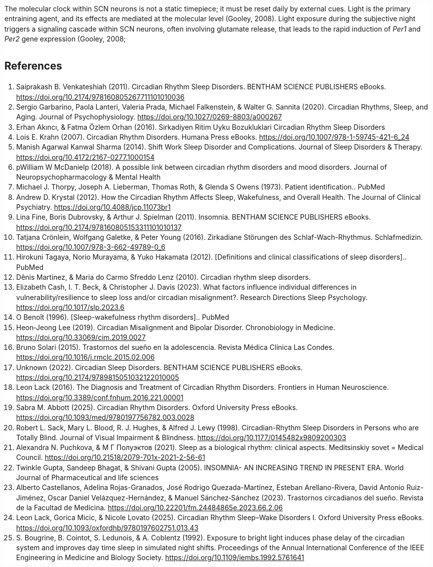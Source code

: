 The molecular clock within SCN neurons is not a static timepiece; it must be reset daily by external cues. Light is the primary entraining agent, and its effects are mediated at the molecular level (Gooley, 2008). Light exposure during the subjective night triggers a signaling cascade within SCN neurons, often involving glutamate release, that leads to the rapid induction of *Per1* and *Per2* gene expression (Gooley, 2008;

## References

1. Saiprakash B. Venkateshiah (2011). Circadian Rhythm Sleep Disorders. BENTHAM SCIENCE PUBLISHERS eBooks. https://doi.org/10.2174/978160805267711101010036
2. Sergio Garbarino, Paola Lanteri, Valeria Prada, Michael Falkenstein, & Walter G. Sannita (2020). Circadian Rhythms, Sleep, and Aging. Journal of Psychophysiology. https://doi.org/10.1027/0269-8803/a000267
3. Erhan Akıncı, & Fatma Özlem Orhan (2016). Sirkadiyen Ritim Uyku Bozukluklari Circadian Rhythm Sleep Disorders
4. Lois E. Krahn (2007). Circadian Rhythm Disorders. Humana Press eBooks. https://doi.org/10.1007/978-1-59745-421-6_24
5. Manish Agarwal Kanwal Sharma (2014). Shift Work Sleep Disorder and Complications. Journal of Sleep Disorders & Therapy. https://doi.org/10.4172/2167-0277.1000154
6. pWilliam W McDanielp (2018). A possible link between circadian rhythm disorders and mood disorders. Journal of Neuropsychopharmacology & Mental Health
7. Michael J. Thorpy, Joseph A. Lieberman, Thomas Roth, & Glenda S Owens (1973). Patient identification.. PubMed
8. Andrew D. Krystal (2012). How the Circadian Rhythm Affects Sleep, Wakefulness, and Overall Health. The Journal of Clinical Psychiatry. https://doi.org/10.4088/jcp.11073br1
9. Lina Fine, Boris Dubrovsky, & Arthur J. Spielman (2011). Insomnia. BENTHAM SCIENCE PUBLISHERS eBooks. https://doi.org/10.2174/978160805153311101010137
10. Tatjana Crönlein, Wolfgang Galetke, & Peter Young (2016). Zirkadiane Störungen des Schlaf-Wach-Rhythmus. Schlafmedizin. https://doi.org/10.1007/978-3-662-49789-0_6
11. Hirokuni Tagaya, Norio Murayama, & Yuko Hakamata (2012). [Definitions and clinical classifications of sleep disorders].. PubMed
12. Dênis Martinez, & Maria do Carmo Sfreddo Lenz (2010). Circadian rhythm sleep disorders.
13. Elizabeth Cash, I. T. Beck, & Christopher J. Davis (2023). What factors influence individual differences in vulnerability/resilience to sleep loss and/or circadian misalignment?. Research Directions Sleep Psychology. https://doi.org/10.1017/slp.2023.6
14. O Benoît (1996). [Sleep-wakefulness rhythm disorders].. PubMed
15. Heon‐Jeong Lee (2019). Circadian Misalignment and Bipolar Disorder. Chronobiology in Medicine. https://doi.org/10.33069/cim.2019.0027
16. Bruno Solari (2015). Trastornos del sueño en la adolescencia. Revista Médica Clínica Las Condes. https://doi.org/10.1016/j.rmclc.2015.02.006
17. Unknown (2022). Circadian Sleep Disorders. BENTHAM SCIENCE PUBLISHERS eBooks. https://doi.org/10.2174/9789815051032122010005
18. Leon Lack (2016). The Diagnosis and Treatment of Circadian Rhythm Disorders. Frontiers in Human Neuroscience. https://doi.org/10.3389/conf.fnhum.2016.221.00001
19. Sabra M. Abbott (2025). Circadian Rhythm Disorders. Oxford University Press eBooks. https://doi.org/10.1093/med/9780197756782.003.0028
20. Robert L. Sack, Mary L. Blood, R. J. Hughes, & Alfred J. Lewy (1998). Circadian-Rhythm Sleep Disorders in Persons who are Totally Blind. Journal of Visual Impairment & Blindness. https://doi.org/10.1177/0145482x9809200303
21. Alexandra N. Puchkova, & М Г Полуэктов (2021). Sleep as a biological rhythm: clinical aspects. Meditsinskiy sovet = Medical Council. https://doi.org/10.21518/2079-701x-2021-2-56-61
22. Twinkle Gupta, Sandeep Bhagat, & Shivani Gupta (2005). INSOMNIA- AN INCREASING TREND IN PRESENT ERA. World Journal of Pharmaceutical and life sciences
23. Alberto Castellanos, Adelina Rojas-Granados, José Rodrigo Quezada-Martínez, Esteban Arellano-Rivera, David Antonio Ruiz-Jiménez, Oscar Daniel Velázquez-Hernández, & Manuel Sánchez‐Sánchez (2023). Trastornos circadianos del sueño. Revista de la Facultad de Medicina. https://doi.org/10.22201/fm.24484865e.2023.66.2.06
24. Leon Lack, Gorica Micic, & Nicole Lovato (2025). Circadian Rhythm Sleep–Wake Disorders I. Oxford University Press eBooks. https://doi.org/10.1093/oxfordhb/9780197602751.013.43
25. S. Bougrine, B. Cointot, S. Ledunois, & A. Coblentz (1992). Exposure to bright light induces phase delay of the circadian system and improves day time sleep in simulated night shifts. Proceedings of the Annual International Conference of the IEEE Engineering in Medicine and Biology Society. https://doi.org/10.1109/iembs.1992.5761641